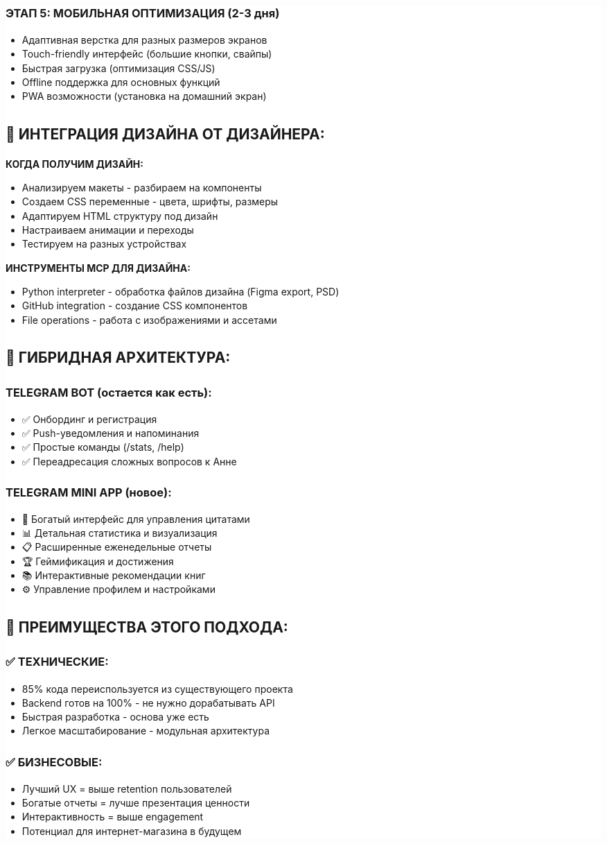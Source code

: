 ### ЭТАП 5: МОБИЛЬНАЯ ОПТИМИЗАЦИЯ (2-3 дня)
- Адаптивная верстка для разных размеров экранов
- Touch-friendly интерфейс (большие кнопки, свайпы)
- Быстрая загрузка (оптимизация CSS/JS)
- Offline поддержка для основных функций
- PWA возможности (установка на домашний экран)

## 🎨 ИНТЕГРАЦИЯ ДИЗАЙНА ОТ ДИЗАЙНЕРА:

**КОГДА ПОЛУЧИМ ДИЗАЙН:**
- Анализируем макеты - разбираем на компоненты
- Создаем CSS переменные - цвета, шрифты, размеры
- Адаптируем HTML структуру под дизайн
- Настраиваем анимации и переходы
- Тестируем на разных устройствах

**ИНСТРУМЕНТЫ MCP ДЛЯ ДИЗАЙНА:**
- Python interpreter - обработка файлов дизайна (Figma export, PSD)
- GitHub integration - создание CSS компонентов
- File operations - работа с изображениями и ассетами

## 🔄 ГИБРИДНАЯ АРХИТЕКТУРА:

### TELEGRAM BOT (остается как есть):
- ✅ Онбординг и регистрация
- ✅ Push-уведомления и напоминания
- ✅ Простые команды (/stats, /help)
- ✅ Переадресация сложных вопросов к Анне

### TELEGRAM MINI APP (новое):
- 📱 Богатый интерфейс для управления цитатами
- 📊 Детальная статистика и визуализация
- 📋 Расширенные еженедельные отчеты
- 🏆 Геймификация и достижения
- 📚 Интерактивные рекомендации книг
- ⚙️ Управление профилем и настройками

## 🚀 ПРЕИМУЩЕСТВА ЭТОГО ПОДХОДА:

### ✅ ТЕХНИЧЕСКИЕ:
- 85% кода переиспользуется из существующего проекта
- Backend готов на 100% - не нужно дорабатывать API
- Быстрая разработка - основа уже есть
- Легкое масштабирование - модульная архитектура

### ✅ БИЗНЕСОВЫЕ:
- Лучший UX = выше retention пользователей
- Богатые отчеты = лучше презентация ценности
- Интерактивность = выше engagement
- Потенциал для интернет-магазина в будущем
